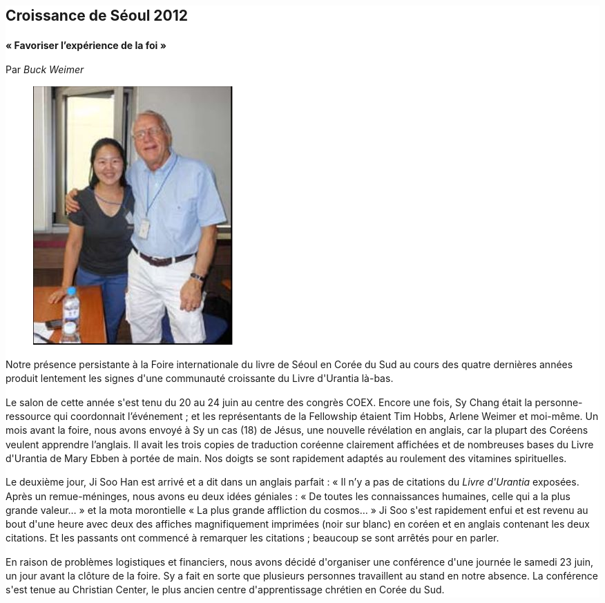 
## Croissance de Séoul 2012

**« Favoriser l’expérience de la foi »**

Par _Buck Weimer_

<figure id="Figure_14" class="image urantiapedia image-style-align-left">
<img src="/image/article/The_Mighty_Messenger/2012_Winter/005803.jpg">
</figure>

Notre présence persistante à la Foire internationale du livre de Séoul en Corée du Sud au cours des quatre dernières années produit lentement les signes d'une communauté croissante du Livre d'Urantia là-bas. 

Le salon de cette année s'est tenu du 20 au 24 juin au centre des congrès COEX. Encore une fois, Sy Chang était la personne-ressource qui coordonnait l’événement ; et les représentants de la Fellowship étaient Tim Hobbs, Arlene Weimer et moi-même. Un mois avant la foire, nous avons envoyé à Sy un cas (18) de Jésus, une nouvelle révélation en anglais, car la plupart des Coréens veulent apprendre l’anglais. Il avait les trois copies de traduction coréenne clairement affichées et de nombreuses bases du Livre d'Urantia de Mary Ebben à portée de main. Nos doigts se sont rapidement adaptés au roulement des vitamines spirituelles. 

Le deuxième jour, Ji Soo Han est arrivé et a dit dans un anglais parfait : « Il n’y a pas de citations du _Livre d'Urantia_ exposées. Après un remue-méninges, nous avons eu deux idées géniales : « De toutes les connaissances humaines, celle qui a la plus grande valeur… » et la mota morontielle « La plus grande affliction du cosmos… » Ji Soo s'est rapidement enfui et est revenu au bout d'une heure avec deux des affiches magnifiquement imprimées (noir sur blanc) en coréen et en anglais contenant les deux citations. Et les passants ont commencé à remarquer les citations ; beaucoup se sont arrêtés pour en parler. 

En raison de problèmes logistiques et financiers, nous avons décidé d'organiser une conférence d'une journée le samedi 23 juin, un jour avant la clôture de la foire. Sy a fait en sorte que plusieurs personnes travaillent au stand en notre absence. La conférence s'est tenue au Christian Center, le plus ancien centre d'apprentissage chrétien en Corée du Sud. 
